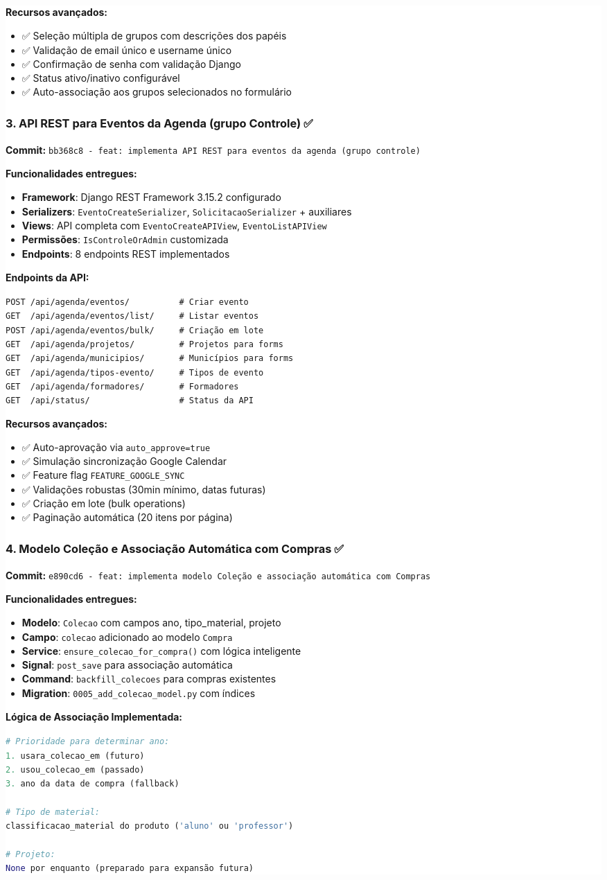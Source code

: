 **Recursos avançados:**
- ✅ Seleção múltipla de grupos com descrições dos papéis
- ✅ Validação de email único e username único
- ✅ Confirmação de senha com validação Django
- ✅ Status ativo/inativo configurável
- ✅ Auto-associação aos grupos selecionados no formulário

### 3. API REST para Eventos da Agenda (grupo Controle) ✅

**Commit:** `bb368c8 - feat: implementa API REST para eventos da agenda (grupo controle)`

**Funcionalidades entregues:**
- **Framework**: Django REST Framework 3.15.2 configurado
- **Serializers**: `EventoCreateSerializer`, `SolicitacaoSerializer` + auxiliares
- **Views**: API completa com `EventoCreateAPIView`, `EventoListAPIView`
- **Permissões**: `IsControleOrAdmin` customizada
- **Endpoints**: 8 endpoints REST implementados

**Endpoints da API:**
```
POST /api/agenda/eventos/          # Criar evento
GET  /api/agenda/eventos/list/     # Listar eventos  
POST /api/agenda/eventos/bulk/     # Criação em lote
GET  /api/agenda/projetos/         # Projetos para forms
GET  /api/agenda/municipios/       # Municípios para forms  
GET  /api/agenda/tipos-evento/     # Tipos de evento
GET  /api/agenda/formadores/       # Formadores
GET  /api/status/                  # Status da API
```

**Recursos avançados:**
- ✅ Auto-aprovação via `auto_approve=true`
- ✅ Simulação sincronização Google Calendar
- ✅ Feature flag `FEATURE_GOOGLE_SYNC`
- ✅ Validações robustas (30min mínimo, datas futuras)
- ✅ Criação em lote (bulk operations)
- ✅ Paginação automática (20 itens por página)

### 4. Modelo Coleção e Associação Automática com Compras ✅

**Commit:** `e890cd6 - feat: implementa modelo Coleção e associação automática com Compras`

**Funcionalidades entregues:**
- **Modelo**: `Colecao` com campos ano, tipo_material, projeto
- **Campo**: `colecao` adicionado ao modelo `Compra`
- **Service**: `ensure_colecao_for_compra()` com lógica inteligente
- **Signal**: `post_save` para associação automática
- **Command**: `backfill_colecoes` para compras existentes
- **Migration**: `0005_add_colecao_model.py` com índices

**Lógica de Associação Implementada:**
```python
# Prioridade para determinar ano:
1. usara_colecao_em (futuro)
2. usou_colecao_em (passado)  
3. ano da data de compra (fallback)

# Tipo de material:
classificacao_material do produto ('aluno' ou 'professor')

# Projeto:  
None por enquanto (preparado para expansão futura)
```
